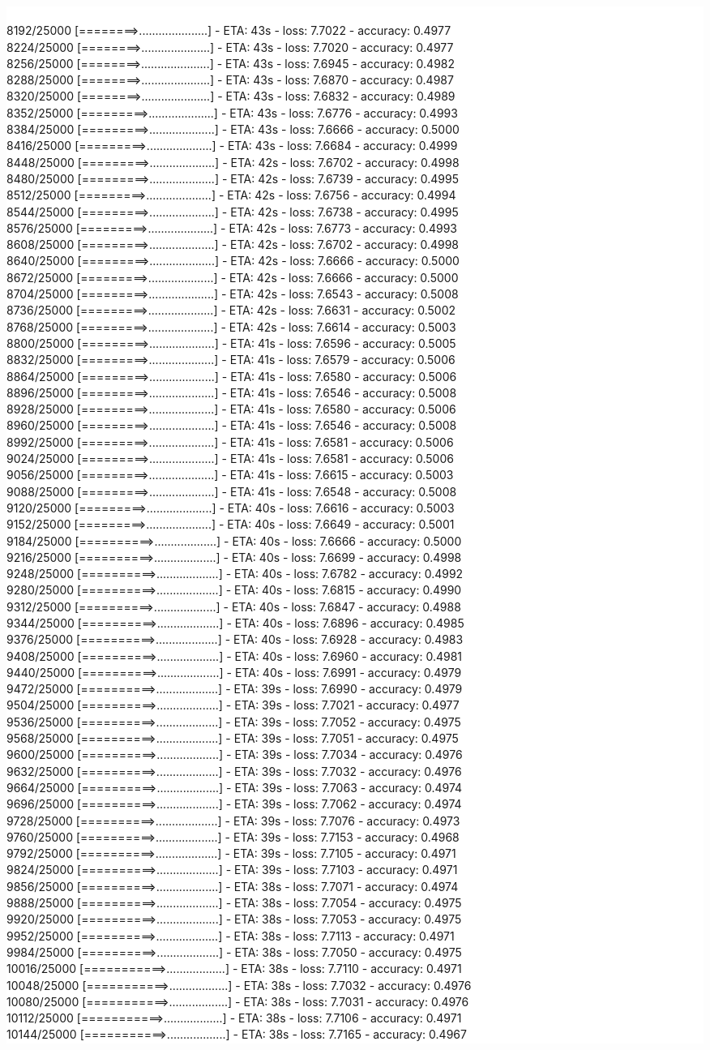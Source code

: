 <br /> 8192/25000 [========>.....................] - ETA: 43s - loss: 7.7022 - accuracy: 0.4977
<br /> 8224/25000 [========>.....................] - ETA: 43s - loss: 7.7020 - accuracy: 0.4977
<br /> 8256/25000 [========>.....................] - ETA: 43s - loss: 7.6945 - accuracy: 0.4982
<br /> 8288/25000 [========>.....................] - ETA: 43s - loss: 7.6870 - accuracy: 0.4987
<br /> 8320/25000 [========>.....................] - ETA: 43s - loss: 7.6832 - accuracy: 0.4989
<br /> 8352/25000 [=========>....................] - ETA: 43s - loss: 7.6776 - accuracy: 0.4993
<br /> 8384/25000 [=========>....................] - ETA: 43s - loss: 7.6666 - accuracy: 0.5000
<br /> 8416/25000 [=========>....................] - ETA: 43s - loss: 7.6684 - accuracy: 0.4999
<br /> 8448/25000 [=========>....................] - ETA: 42s - loss: 7.6702 - accuracy: 0.4998
<br /> 8480/25000 [=========>....................] - ETA: 42s - loss: 7.6739 - accuracy: 0.4995
<br /> 8512/25000 [=========>....................] - ETA: 42s - loss: 7.6756 - accuracy: 0.4994
<br /> 8544/25000 [=========>....................] - ETA: 42s - loss: 7.6738 - accuracy: 0.4995
<br /> 8576/25000 [=========>....................] - ETA: 42s - loss: 7.6773 - accuracy: 0.4993
<br /> 8608/25000 [=========>....................] - ETA: 42s - loss: 7.6702 - accuracy: 0.4998
<br /> 8640/25000 [=========>....................] - ETA: 42s - loss: 7.6666 - accuracy: 0.5000
<br /> 8672/25000 [=========>....................] - ETA: 42s - loss: 7.6666 - accuracy: 0.5000
<br /> 8704/25000 [=========>....................] - ETA: 42s - loss: 7.6543 - accuracy: 0.5008
<br /> 8736/25000 [=========>....................] - ETA: 42s - loss: 7.6631 - accuracy: 0.5002
<br /> 8768/25000 [=========>....................] - ETA: 42s - loss: 7.6614 - accuracy: 0.5003
<br /> 8800/25000 [=========>....................] - ETA: 41s - loss: 7.6596 - accuracy: 0.5005
<br /> 8832/25000 [=========>....................] - ETA: 41s - loss: 7.6579 - accuracy: 0.5006
<br /> 8864/25000 [=========>....................] - ETA: 41s - loss: 7.6580 - accuracy: 0.5006
<br /> 8896/25000 [=========>....................] - ETA: 41s - loss: 7.6546 - accuracy: 0.5008
<br /> 8928/25000 [=========>....................] - ETA: 41s - loss: 7.6580 - accuracy: 0.5006
<br /> 8960/25000 [=========>....................] - ETA: 41s - loss: 7.6546 - accuracy: 0.5008
<br /> 8992/25000 [=========>....................] - ETA: 41s - loss: 7.6581 - accuracy: 0.5006
<br /> 9024/25000 [=========>....................] - ETA: 41s - loss: 7.6581 - accuracy: 0.5006
<br /> 9056/25000 [=========>....................] - ETA: 41s - loss: 7.6615 - accuracy: 0.5003
<br /> 9088/25000 [=========>....................] - ETA: 41s - loss: 7.6548 - accuracy: 0.5008
<br /> 9120/25000 [=========>....................] - ETA: 40s - loss: 7.6616 - accuracy: 0.5003
<br /> 9152/25000 [=========>....................] - ETA: 40s - loss: 7.6649 - accuracy: 0.5001
<br /> 9184/25000 [==========>...................] - ETA: 40s - loss: 7.6666 - accuracy: 0.5000
<br /> 9216/25000 [==========>...................] - ETA: 40s - loss: 7.6699 - accuracy: 0.4998
<br /> 9248/25000 [==========>...................] - ETA: 40s - loss: 7.6782 - accuracy: 0.4992
<br /> 9280/25000 [==========>...................] - ETA: 40s - loss: 7.6815 - accuracy: 0.4990
<br /> 9312/25000 [==========>...................] - ETA: 40s - loss: 7.6847 - accuracy: 0.4988
<br /> 9344/25000 [==========>...................] - ETA: 40s - loss: 7.6896 - accuracy: 0.4985
<br /> 9376/25000 [==========>...................] - ETA: 40s - loss: 7.6928 - accuracy: 0.4983
<br /> 9408/25000 [==========>...................] - ETA: 40s - loss: 7.6960 - accuracy: 0.4981
<br /> 9440/25000 [==========>...................] - ETA: 40s - loss: 7.6991 - accuracy: 0.4979
<br /> 9472/25000 [==========>...................] - ETA: 39s - loss: 7.6990 - accuracy: 0.4979
<br /> 9504/25000 [==========>...................] - ETA: 39s - loss: 7.7021 - accuracy: 0.4977
<br /> 9536/25000 [==========>...................] - ETA: 39s - loss: 7.7052 - accuracy: 0.4975
<br /> 9568/25000 [==========>...................] - ETA: 39s - loss: 7.7051 - accuracy: 0.4975
<br /> 9600/25000 [==========>...................] - ETA: 39s - loss: 7.7034 - accuracy: 0.4976
<br /> 9632/25000 [==========>...................] - ETA: 39s - loss: 7.7032 - accuracy: 0.4976
<br /> 9664/25000 [==========>...................] - ETA: 39s - loss: 7.7063 - accuracy: 0.4974
<br /> 9696/25000 [==========>...................] - ETA: 39s - loss: 7.7062 - accuracy: 0.4974
<br /> 9728/25000 [==========>...................] - ETA: 39s - loss: 7.7076 - accuracy: 0.4973
<br /> 9760/25000 [==========>...................] - ETA: 39s - loss: 7.7153 - accuracy: 0.4968
<br /> 9792/25000 [==========>...................] - ETA: 39s - loss: 7.7105 - accuracy: 0.4971
<br /> 9824/25000 [==========>...................] - ETA: 39s - loss: 7.7103 - accuracy: 0.4971
<br /> 9856/25000 [==========>...................] - ETA: 38s - loss: 7.7071 - accuracy: 0.4974
<br /> 9888/25000 [==========>...................] - ETA: 38s - loss: 7.7054 - accuracy: 0.4975
<br /> 9920/25000 [==========>...................] - ETA: 38s - loss: 7.7053 - accuracy: 0.4975
<br /> 9952/25000 [==========>...................] - ETA: 38s - loss: 7.7113 - accuracy: 0.4971
<br /> 9984/25000 [==========>...................] - ETA: 38s - loss: 7.7050 - accuracy: 0.4975
<br />10016/25000 [===========>..................] - ETA: 38s - loss: 7.7110 - accuracy: 0.4971
<br />10048/25000 [===========>..................] - ETA: 38s - loss: 7.7032 - accuracy: 0.4976
<br />10080/25000 [===========>..................] - ETA: 38s - loss: 7.7031 - accuracy: 0.4976
<br />10112/25000 [===========>..................] - ETA: 38s - loss: 7.7106 - accuracy: 0.4971
<br />10144/25000 [===========>..................] - ETA: 38s - loss: 7.7165 - accuracy: 0.4967